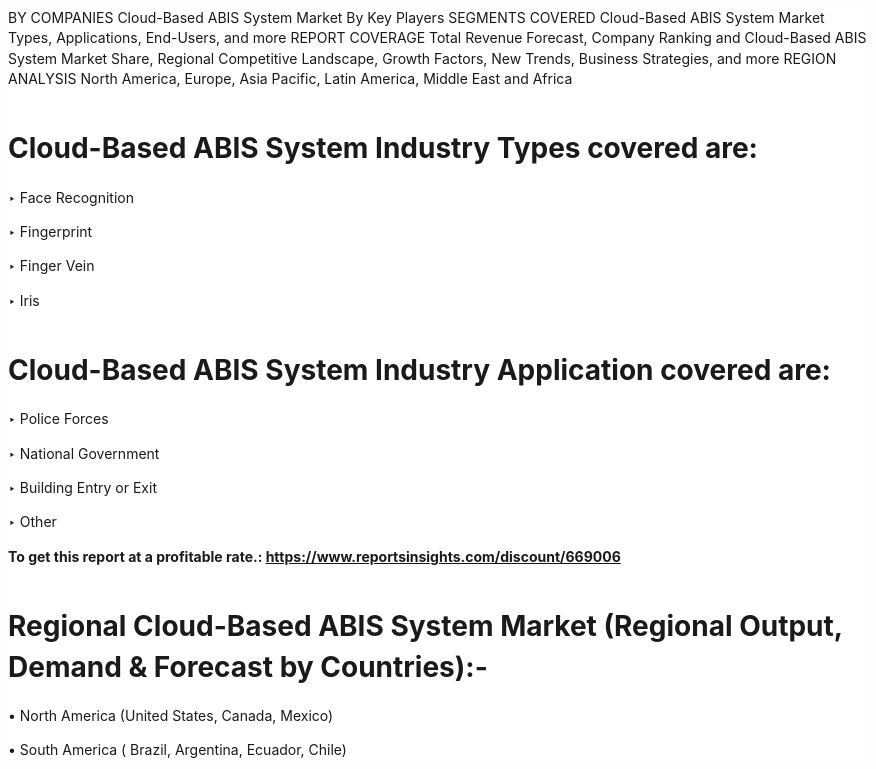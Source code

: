 </tr>
</tr>
<tr>
<td>BY COMPANIES</td>
<td>Cloud-Based ABIS System Market By Key Players</td>
</tr>
<tr>
<td>SEGMENTS COVERED</td>
<td>Cloud-Based ABIS System Market Types, Applications, End-Users, and more</td>
</tr>
<tr>
<td>REPORT COVERAGE</td>
<td>Total Revenue Forecast, Company Ranking and Cloud-Based ABIS System Market Share, Regional Competitive Landscape, Growth Factors, New Trends, Business Strategies, and more</td>
</tr>
<tr>
<td>REGION ANALYSIS</td>
<td>North America, Europe, Asia Pacific, Latin America, Middle East and Africa</td>
</tr>
</table>

# <strong>Cloud-Based ABIS System Industry Types covered are:</strong>

‣ Face Recognition

‣ Fingerprint

‣ Finger Vein

‣ Iris

# <strong>Cloud-Based ABIS System Industry Application covered are:</strong>

‣ Police Forces

‣ National Government

‣ Building Entry or Exit

‣ Other

<strong>To get this report at a profitable rate.: <a href=https://www.reportsinsights.com/discount/669006>https://www.reportsinsights.com/discount/669006</a></strong>

# <strong>Regional Cloud-Based ABIS System Market (Regional Output, Demand &amp; Forecast by Countries):-</strong>

• North America (United States, Canada, Mexico)

• South America ( Brazil, Argentina, Ecuador, Chile)
